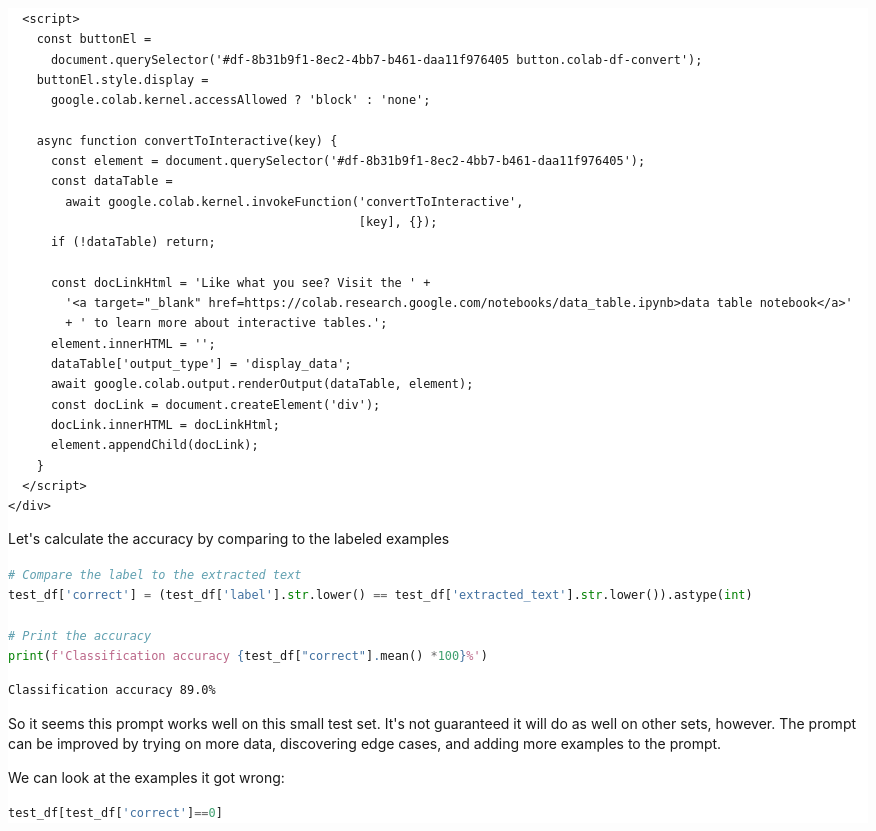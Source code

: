       <script>
        const buttonEl =
          document.querySelector('#df-8b31b9f1-8ec2-4bb7-b461-daa11f976405 button.colab-df-convert');
        buttonEl.style.display =
          google.colab.kernel.accessAllowed ? 'block' : 'none';

        async function convertToInteractive(key) {
          const element = document.querySelector('#df-8b31b9f1-8ec2-4bb7-b461-daa11f976405');
          const dataTable =
            await google.colab.kernel.invokeFunction('convertToInteractive',
                                                     [key], {});
          if (!dataTable) return;

          const docLinkHtml = 'Like what you see? Visit the ' +
            '<a target="_blank" href=https://colab.research.google.com/notebooks/data_table.ipynb>data table notebook</a>'
            + ' to learn more about interactive tables.';
          element.innerHTML = '';
          dataTable['output_type'] = 'display_data';
          await google.colab.output.renderOutput(dataTable, element);
          const docLink = document.createElement('div');
          docLink.innerHTML = docLinkHtml;
          element.appendChild(docLink);
        }
      </script>
    </div>
  </div>




Let's calculate the accuracy by comparing to the labeled examples


```python
# Compare the label to the extracted text
test_df['correct'] = (test_df['label'].str.lower() == test_df['extracted_text'].str.lower()).astype(int)

# Print the accuracy
print(f'Classification accuracy {test_df["correct"].mean() *100}%')
```

    Classification accuracy 89.0%


So it seems this prompt works well on this small test set. It's not guaranteed it will do as well on other sets, however. The prompt can be improved by trying on more data, discovering edge cases, and adding more examples to the prompt.

We can look at the examples it got wrong:


```python
test_df[test_df['correct']==0]
```



